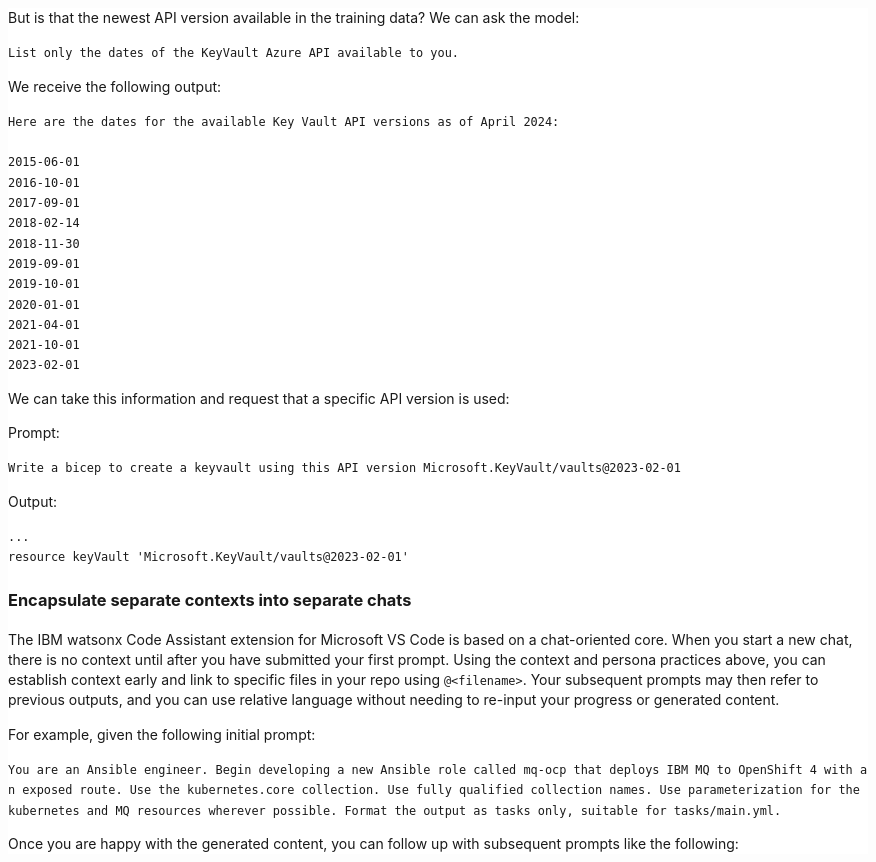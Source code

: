 But is that the newest API version available in the training data? We can ask the model:

```txt
List only the dates of the KeyVault Azure API available to you.
```

We receive the following output:

```txt
Here are the dates for the available Key Vault API versions as of April 2024:

2015-06-01
2016-10-01
2017-09-01
2018-02-14
2018-11-30
2019-09-01
2019-10-01
2020-01-01
2021-04-01
2021-10-01
2023-02-01
```

We can take this information and request that a specific API version is used:

Prompt:

```txt
Write a bicep to create a keyvault using this API version Microsoft.KeyVault/vaults@2023-02-01
```

Output:

```txt
...
resource keyVault 'Microsoft.KeyVault/vaults@2023-02-01' 
```

### Encapsulate separate contexts into separate chats

The IBM watsonx Code Assistant extension for Microsoft VS Code is based on a chat-oriented core. When you start a new chat, there is no context until after you have submitted your first prompt. Using the context and persona practices above, you can establish context early and link to specific files in your repo using `@<filename>`. Your subsequent prompts may then refer to previous outputs, and you can use relative language without needing to re-input your progress or generated content.

For example, given the following initial prompt:

```txt
You are an Ansible engineer. Begin developing a new Ansible role called mq-ocp that deploys IBM MQ to OpenShift 4 with an exposed route. Use the kubernetes.core collection. Use fully qualified collection names. Use parameterization for the kubernetes and MQ resources wherever possible. Format the output as tasks only, suitable for tasks/main.yml.
```

Once you are happy with the generated content, you can follow up with subsequent prompts like the following:
